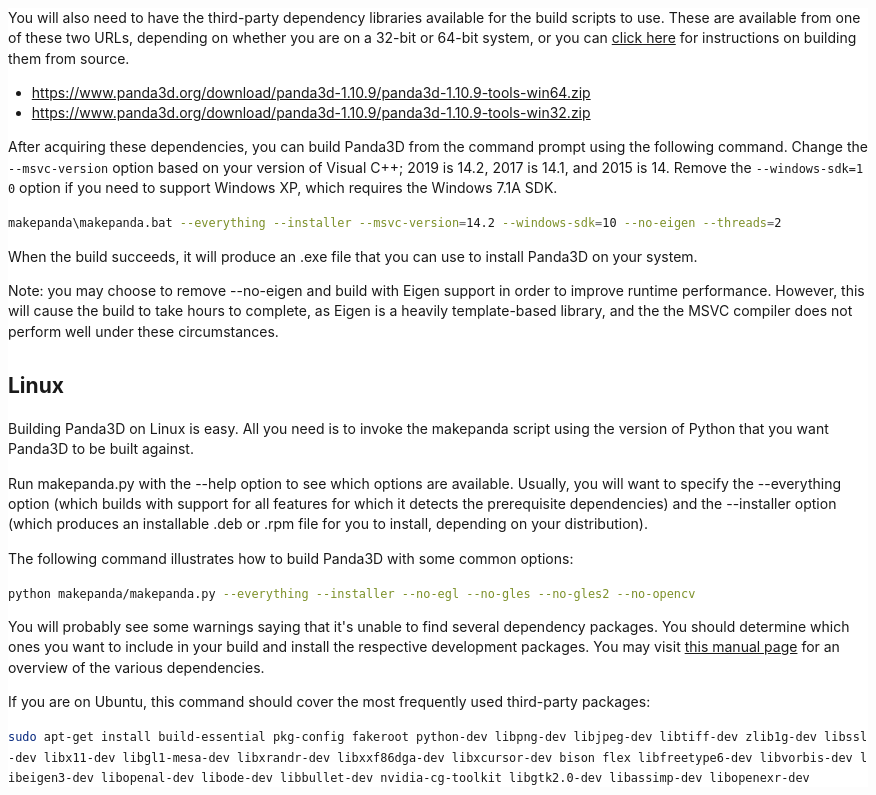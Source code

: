 You will also need to have the third-party dependency libraries available for
the build scripts to use.  These are available from one of these two URLs,
depending on whether you are on a 32-bit or 64-bit system, or you can
[click here](https://github.com/rdb/panda3d-thirdparty) for instructions on
building them from source.

- https://www.panda3d.org/download/panda3d-1.10.9/panda3d-1.10.9-tools-win64.zip
- https://www.panda3d.org/download/panda3d-1.10.9/panda3d-1.10.9-tools-win32.zip

After acquiring these dependencies, you can build Panda3D from the command
prompt using the following command.  Change the `--msvc-version` option based
on your version of Visual C++; 2019 is 14.2, 2017 is 14.1, and 2015 is 14.
Remove the `--windows-sdk=10` option if you need to support Windows XP, which
requires the Windows 7.1A SDK.

```bash
makepanda\makepanda.bat --everything --installer --msvc-version=14.2 --windows-sdk=10 --no-eigen --threads=2
```

When the build succeeds, it will produce an .exe file that you can use to
install Panda3D on your system.

Note: you may choose to remove --no-eigen and build with Eigen support in
order to improve runtime performance.  However, this will cause the build to
take hours to complete, as Eigen is a heavily template-based library, and the
the MSVC compiler does not perform well under these circumstances.

Linux
-----

Building Panda3D on Linux is easy.  All you need is to invoke the makepanda
script using the version of Python that you want Panda3D to be built against.

Run makepanda.py with the --help option to see which options are available.
Usually, you will want to specify the --everything option (which builds with
support for all features for which it detects the prerequisite dependencies)
and the --installer option (which produces an installable .deb or .rpm file
for you to install, depending on your distribution).

The following command illustrates how to build Panda3D with some common
options:
```bash
python makepanda/makepanda.py --everything --installer --no-egl --no-gles --no-gles2 --no-opencv
```

You will probably see some warnings saying that it's unable to find several
dependency packages.  You should determine which ones you want to include in
your build and install the respective development packages.  You may visit
[this manual page](https://www.panda3d.org/manual/?title=Third-party_dependencies_and_license_info)
for an overview of the various dependencies.

If you are on Ubuntu, this command should cover the most frequently
used third-party packages:

```bash
sudo apt-get install build-essential pkg-config fakeroot python-dev libpng-dev libjpeg-dev libtiff-dev zlib1g-dev libssl-dev libx11-dev libgl1-mesa-dev libxrandr-dev libxxf86dga-dev libxcursor-dev bison flex libfreetype6-dev libvorbis-dev libeigen3-dev libopenal-dev libode-dev libbullet-dev nvidia-cg-toolkit libgtk2.0-dev libassimp-dev libopenexr-dev
```
